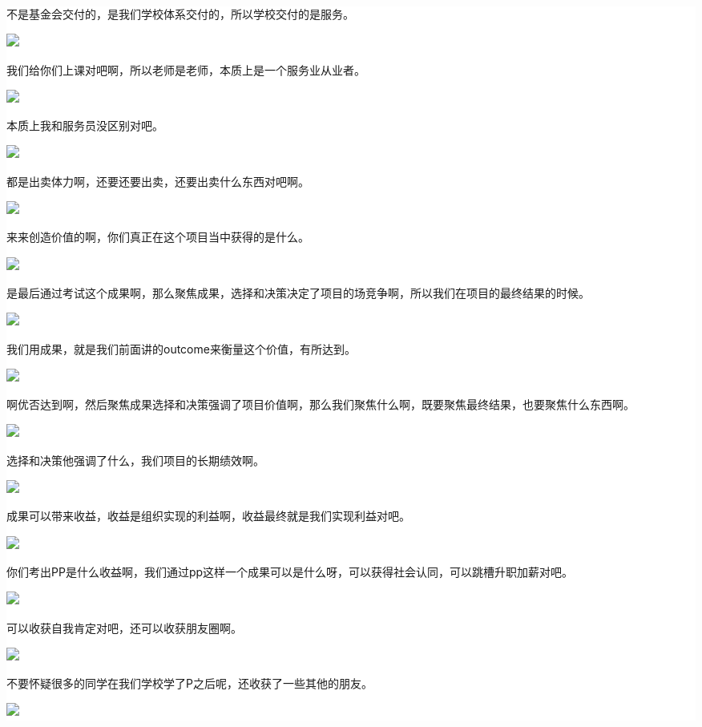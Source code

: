 不是基金会交付的，是我们学校体系交付的，所以学校交付的是服务。

![](img/431e64c510269839d5dfdee82f217f99_693.png)

我们给你们上课对吧啊，所以老师是老师，本质上是一个服务业从业者。

![](img/431e64c510269839d5dfdee82f217f99_695.png)

本质上我和服务员没区别对吧。

![](img/431e64c510269839d5dfdee82f217f99_697.png)

都是出卖体力啊，还要还要出卖，还要出卖什么东西对吧啊。

![](img/431e64c510269839d5dfdee82f217f99_699.png)

来来创造价值的啊，你们真正在这个项目当中获得的是什么。

![](img/431e64c510269839d5dfdee82f217f99_701.png)

是最后通过考试这个成果啊，那么聚焦成果，选择和决策决定了项目的场竞争啊，所以我们在项目的最终结果的时候。



![](img/431e64c510269839d5dfdee82f217f99_703.png)

我们用成果，就是我们前面讲的outcome来衡量这个价值，有所达到。

![](img/431e64c510269839d5dfdee82f217f99_705.png)

啊优否达到啊，然后聚焦成果选择和决策强调了项目价值啊，那么我们聚焦什么啊，既要聚焦最终结果，也要聚焦什么东西啊。



![](img/431e64c510269839d5dfdee82f217f99_707.png)

选择和决策他强调了什么，我们项目的长期绩效啊。

![](img/431e64c510269839d5dfdee82f217f99_709.png)

成果可以带来收益，收益是组织实现的利益啊，收益最终就是我们实现利益对吧。

![](img/431e64c510269839d5dfdee82f217f99_711.png)

你们考出PP是什么收益啊，我们通过pp这样一个成果可以是什么呀，可以获得社会认同，可以跳槽升职加薪对吧。



![](img/431e64c510269839d5dfdee82f217f99_713.png)

可以收获自我肯定对吧，还可以收获朋友圈啊。

![](img/431e64c510269839d5dfdee82f217f99_715.png)

不要怀疑很多的同学在我们学校学了P之后呢，还收获了一些其他的朋友。

![](img/431e64c510269839d5dfdee82f217f99_717.png)
